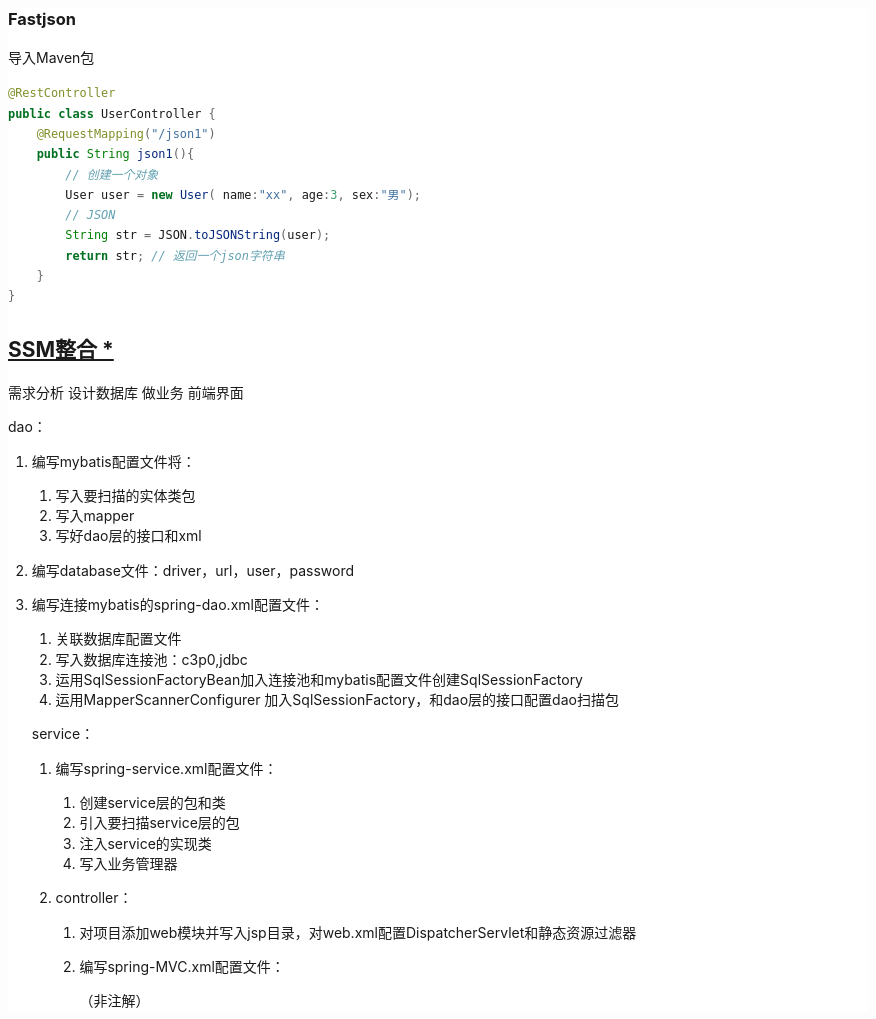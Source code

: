 ### Fastjson

导入Maven包

```java
@RestController
public class UserController {
    @RequestMapping("/json1")
    public String json1(){
        // 创建一个对象
        User user = new User( name:"xx", age:3, sex:"男");
        // JSON
        String str = JSON.toJSONString(user);     
        return str; // 返回一个json字符串
    }
}
```



## [SSM整合 *](https://mp.weixin.qq.com/s/SDxqGu_il3MUCTcN1EYrng)

需求分析  设计数据库 做业务  前端界面

dao：

1. 编写mybatis配置文件将：

   1. 写入要扫描的实体类包
   2. 写入mapper
   3. 写好dao层的接口和xml

2. 编写database文件：driver，url，user，password

3. 编写连接mybatis的spring-dao.xml配置文件：

   1. 关联数据库配置文件
   2. 写入数据库连接池：c3p0,jdbc
   3. 运用SqlSessionFactoryBean加入连接池和mybatis配置文件创建SqlSessionFactory
   4. 运用MapperScannerConfigurer 加入SqlSessionFactory，和dao层的接口配置dao扫描包

   service：

   1. 编写spring-service.xml配置文件：

      1. 创建service层的包和类 
      2. 引入要扫描service层的包
      3. 注入service的实现类
      4. 写入业务管理器

   2. controller：

      1. 对项目添加web模块并写入jsp目录，对web.xml配置DispatcherServlet和静态资源过滤器

      2. 编写spring-MVC.xml配置文件：

         （非注解）
